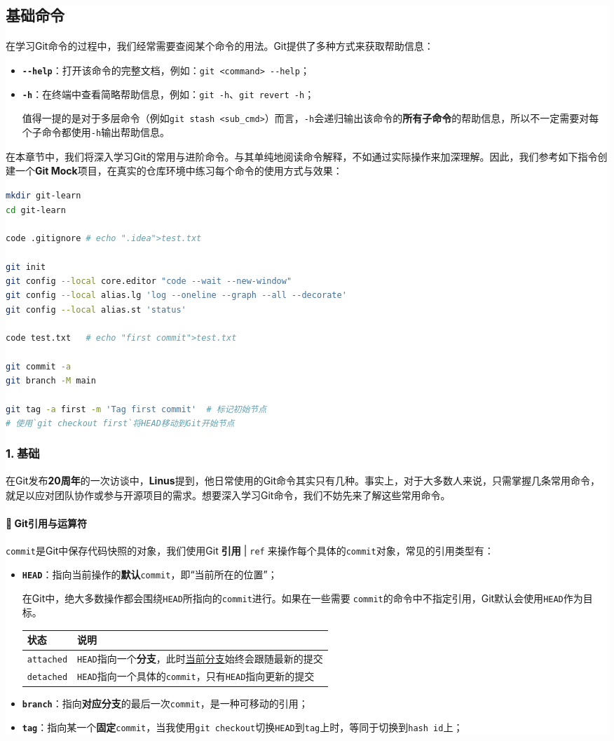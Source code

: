 ## 基础命令

在学习Git命令的过程中，我们经常需要查阅某个命令的用法。Git提供了多种方式来获取帮助信息：

* **`--help`**：打开该命令的完整文档，例如：`git <command> --help`；

* **`-h`**：在终端中查看简略帮助信息，例如：`git -h`、`git revert -h`；

    值得一提的是对于多层命令（例如`git stash <sub_cmd>`）而言，`-h`会递归输出该命令的**所有子命令**的帮助信息，所以不一定需要对每个子命令都使用`-h`输出帮助信息。

在本章节中，我们将深入学习Git的常用与进阶命令。与其单纯地阅读命令解释，不如通过实际操作来加深理解。因此，我们参考如下指令创建一个**Git Mock**项目，在真实的仓库环境中练习每个命令的使用方式与效果：

```bash
mkdir git-learn
cd git-learn

code .gitignore	# echo ".idea">test.txt

git init
git config --local core.editor "code --wait --new-window"
git config --local alias.lg 'log --oneline --graph --all --decorate'
git config --local alias.st 'status'

code test.txt	# echo "first commit">test.txt

git commit -a
git branch -M main

git tag -a first -m 'Tag first commit'	# 标记初始节点
# 使用`git checkout first`将HEAD移动到Git开始节点
```

### 1. 基础

在Git发布**20周年**的一次访谈中，**Linus**提到，他日常使用的Git命令其实只有几种。事实上，对于大多数人来说，只需掌握几条常用命令，就足以应对团队协作或参与开源项目的需求。想要深入学习Git命令，我们不妨先来了解这些常用命令。

#### 🧭 Git引用与运算符

`commit`是Git中保存代码快照的对象，我们使用Git **引用** | `ref` 来操作每个具体的`commit`对象，常见的引用类型有：

* **`HEAD`**：指向当前操作的**默认**`commit`，即“当前所在的位置”；

    在Git中，绝大多数操作都会围绕`HEAD`所指向的`commit`进行。如果在一些需要 `commit`的命令中不指定引用，Git默认会使用`HEAD`作为目标。

    | 状态       | 说明                                                         |
    | ---------- | ------------------------------------------------------------ |
    | `attached` | `HEAD`指向一个**分支**，此时<u>当前分支</u>始终会跟随最新的提交 |
    | `detached` | `HEAD`指向一个具体的`commit`，只有`HEAD`指向更新的提交       |

* **`branch`**：指向**对应分支**的最后一次`commit`，是一种可移动的引用；

* **`tag`**：指向某一个**固定**`commit`，当我使用`git checkout`切换`HEAD`到`tag`上时，等同于切换到`hash id`上；
